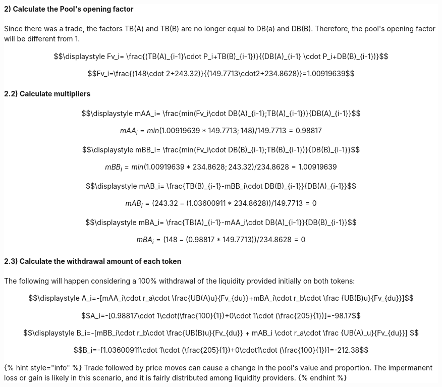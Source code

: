 #### 2\) Calculate the Pool's opening factor

Since there was a trade, the factors TB\(A\) and TB\(B\) are no longer equal to DB\(a\) and DB\(B\). Therefore, the pool's opening factor will be different from 1.

$$\displaystyle Fv_i= \frac{(TB(A)_{i-1}\cdot P_i+TB(B)_{i-1})}{(DB(A)_{i-1} \cdot P_i+DB(B)_{i-1})}$$

$$Fv_i=\frac{(148\cdot 2+243.32)}{(149.7713\cdot2+234.8628)}=1.00919639$$  

#### 2.2\) Calculate multipliers

$$\displaystyle mAA_i= \frac{min(Fv_i\cdot DB(A)_{i-1};TB(A)_{i-1})}{DB(A)_{i-1}}$$ 

$$mAA_i=min(1.00919639*149.7713;148) /149.7713=0.98817$$ 

$$\displaystyle mBB_i= \frac{min(Fv_i\cdot DB(B)_{i-1};TB(B)_{i-1})}{DB(B)_{i-1}}$$

$$mBB_i=min(1.00919639*234.8628;243.32) /234.8628 =1.00919639$$ 

$$\displaystyle mAB_i= \frac{TB(B)_{i-1}-mBB_i\cdot DB(B)_{i-1}}{DB(A)_{i-1}}$$ 

$$mAB_i=(243.32-(1.03600911*234.8628))/149.7713=0$$ 

$$\displaystyle mBA_i= \frac{TB(A)_{i-1}-mAA_i\cdot DB(A)_{i-1}}{DB(B)_{i-1}}$$ 

$$mBA_i=(148-(0.98817*149.7713))/234.8628=0$$ 

#### 2.3\) Calculate the withdrawal amount of each token

The following will happen considering a 100% withdrawal of the liquidity provided initially on both tokens:

$$\displaystyle A_i=-[mAA_i\cdot r_a\cdot \frac{UB(A)u}{Fv_{du}}+mBA_i\cdot r_b\cdot \frac {UB(B)u}{Fv_{du}}]$$ 

$$A_i=-[0.98817\cdot 1\cdot(\frac{100}{1})+0\cdot 1\cdot (\frac{205}{1})]=-98.17$$ 

$$\displaystyle B_i=-[mBB_i\cdot r_b\cdot \frac{UB(B)u}{Fv_{du}} + mAB_i \cdot r_a\cdot \frac {UB(A)_u}{Fv_{du}}] $$

$$B_i=-[1.03600911\cdot 1\cdot (\frac{205}{1})+0\cdot1\cdot (\frac{100}{1})]=-212.38$$ 



{% hint style="info" %}
Trade followed by price moves can cause a change in the pool's value and proportion. The impermanent loss or gain is likely in this scenario, and it is fairly distributed among liquidity providers.
{% endhint %}



